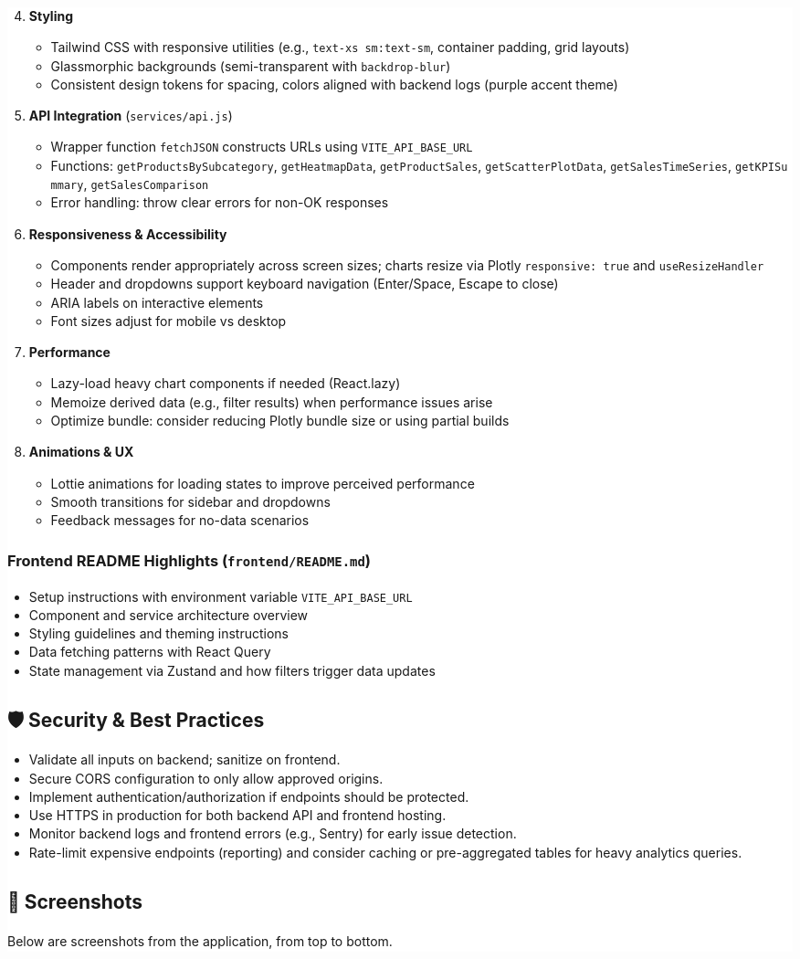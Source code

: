 4. **Styling**

   * Tailwind CSS with responsive utilities (e.g., `text-xs sm:text-sm`, container padding, grid layouts)
   * Glassmorphic backgrounds (semi-transparent with `backdrop-blur`)
   * Consistent design tokens for spacing, colors aligned with backend logs (purple accent theme)

5. **API Integration** (`services/api.js`)

   * Wrapper function `fetchJSON` constructs URLs using `VITE_API_BASE_URL`
   * Functions: `getProductsBySubcategory`, `getHeatmapData`, `getProductSales`, `getScatterPlotData`, `getSalesTimeSeries`, `getKPISummary`, `getSalesComparison`
   * Error handling: throw clear errors for non-OK responses

6. **Responsiveness & Accessibility**

   * Components render appropriately across screen sizes; charts resize via Plotly `responsive: true` and `useResizeHandler`
   * Header and dropdowns support keyboard navigation (Enter/Space, Escape to close)
   * ARIA labels on interactive elements
   * Font sizes adjust for mobile vs desktop

7. **Performance**

   * Lazy-load heavy chart components if needed (React.lazy)
   * Memoize derived data (e.g., filter results) when performance issues arise
   * Optimize bundle: consider reducing Plotly bundle size or using partial builds

8. **Animations & UX**

   * Lottie animations for loading states to improve perceived performance
   * Smooth transitions for sidebar and dropdowns
   * Feedback messages for no-data scenarios

### Frontend README Highlights (`frontend/README.md`)

* Setup instructions with environment variable `VITE_API_BASE_URL`
* Component and service architecture overview
* Styling guidelines and theming instructions
* Data fetching patterns with React Query
* State management via Zustand and how filters trigger data updates

## 🛡️ Security & Best Practices

* Validate all inputs on backend; sanitize on frontend.
* Secure CORS configuration to only allow approved origins.
* Implement authentication/authorization if endpoints should be protected.
* Use HTTPS in production for both backend API and frontend hosting.
* Monitor backend logs and frontend errors (e.g., Sentry) for early issue detection.
* Rate-limit expensive endpoints (reporting) and consider caching or pre-aggregated tables for heavy analytics queries.

## 📸 Screenshots

Below are screenshots from the application, from top to bottom.
